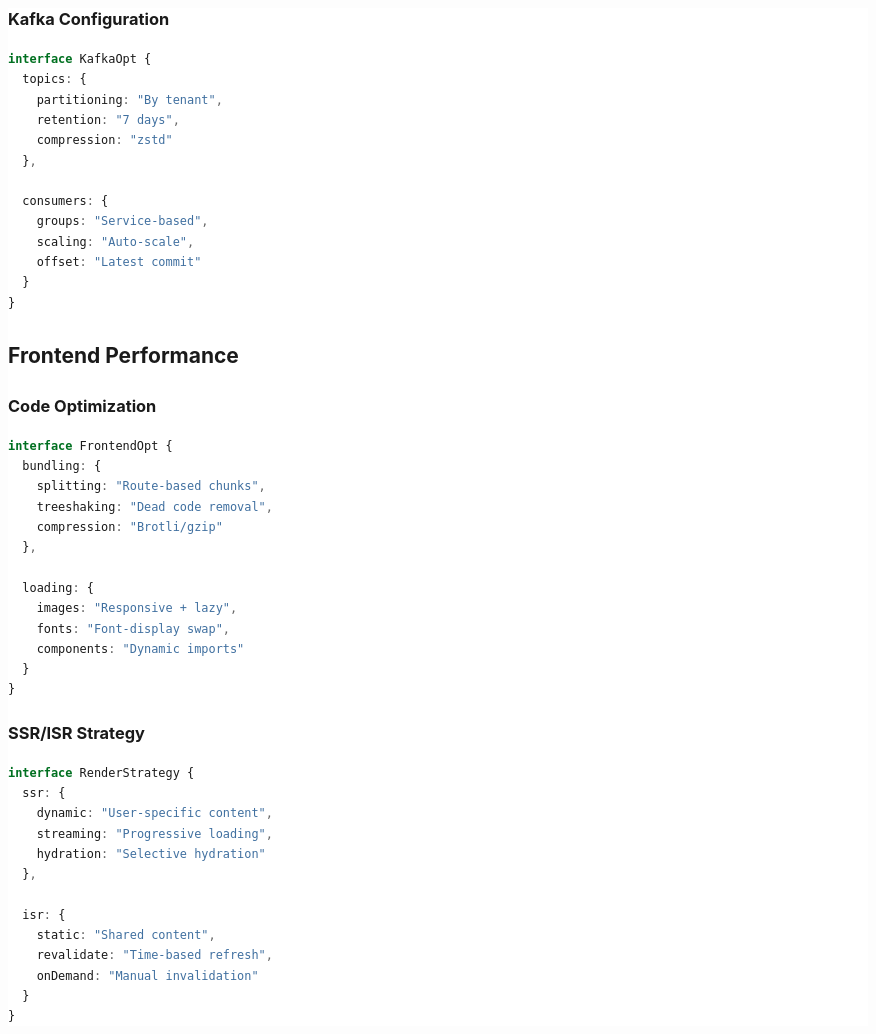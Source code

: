 
### Kafka Configuration
```typescript
interface KafkaOpt {
  topics: {
    partitioning: "By tenant",
    retention: "7 days",
    compression: "zstd"
  },

  consumers: {
    groups: "Service-based",
    scaling: "Auto-scale",
    offset: "Latest commit"
  }
}
```

## Frontend Performance

### Code Optimization
```typescript
interface FrontendOpt {
  bundling: {
    splitting: "Route-based chunks",
    treeshaking: "Dead code removal",
    compression: "Brotli/gzip"
  },

  loading: {
    images: "Responsive + lazy",
    fonts: "Font-display swap",
    components: "Dynamic imports"
  }
}
```

### SSR/ISR Strategy
```typescript
interface RenderStrategy {
  ssr: {
    dynamic: "User-specific content",
    streaming: "Progressive loading",
    hydration: "Selective hydration"
  },

  isr: {
    static: "Shared content",
    revalidate: "Time-based refresh",
    onDemand: "Manual invalidation"
  }
}
```
